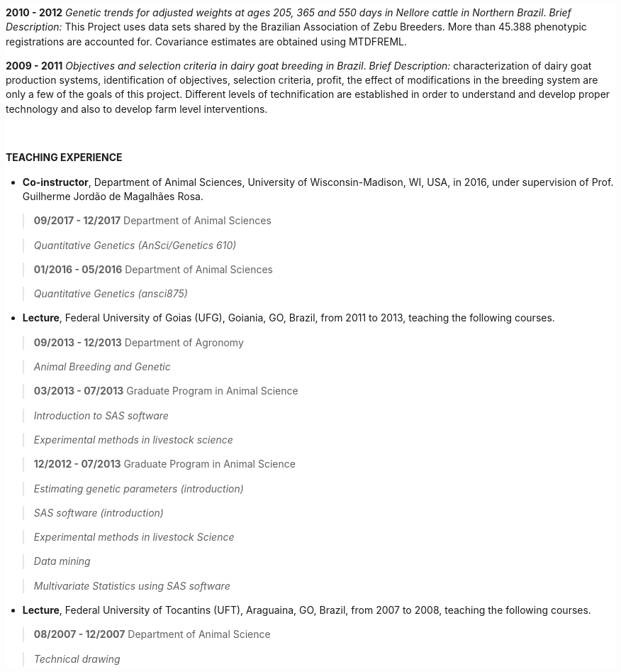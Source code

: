 **2010 - 2012** *Genetic trends for adjusted weights at ages 205, 365 and 550
days in Nellore cattle in Northern Brazil*. *Brief Description:* This Project
uses data sets shared by the Brazilian Association of Zebu Breeders. More than
45.388 phenotypic registrations are accounted for. Covariance estimates are
obtained using MTDFREML.

**2009 - 2011** *Objectives and selection criteria in dairy goat breeding in
Brazil*. *Brief Description:* characterization of dairy goat production systems,
identification of objectives, selection criteria, profit, the effect of
modifications in the breeding system are only a few of the goals of this
project. Different levels of technification are established in order to
understand and develop proper technology and also to develop farm level
interventions.

&nbsp;

**TEACHING EXPERIENCE**

-   **Co-instructor**, Department of Animal Sciences, University of
    Wisconsin-Madison, WI, USA, in 2016, under supervision of Prof. Guilherme
    Jordão de Magalhães Rosa.

>   **09/2017 - 12/2017** Department of Animal Sciences

>   *Quantitative Genetics (AnSci/Genetics 610)*

>   **01/2016 - 05/2016** Department of Animal Sciences

>   *Quantitative Genetics (ansci875)*

-   **Lecture**, Federal University of Goias (UFG), Goiania, GO, Brazil, from
    2011 to 2013, teaching the following courses.

>   **09/2013 - 12/2013** Department of Agronomy

>   *Animal Breeding and Genetic*

>   **03/2013 - 07/2013** Graduate Program in Animal Science

>   *Introduction to SAS software*

>   *Experimental methods in livestock science*

>   **12/2012 - 07/2013** Graduate Program in Animal Science

>   *Estimating genetic parameters (introduction)*

>   *SAS software (introduction)*

>   *Experimental methods in livestock Science*

>   *Data mining*

>   *Multivariate Statistics using SAS software*

-   **Lecture**, Federal University of Tocantins (UFT), Araguaina, GO, Brazil,
    from 2007 to 2008, teaching the following courses.

>   **08/2007 - 12/2007** Department of Animal Science

>   *Technical drawing*
